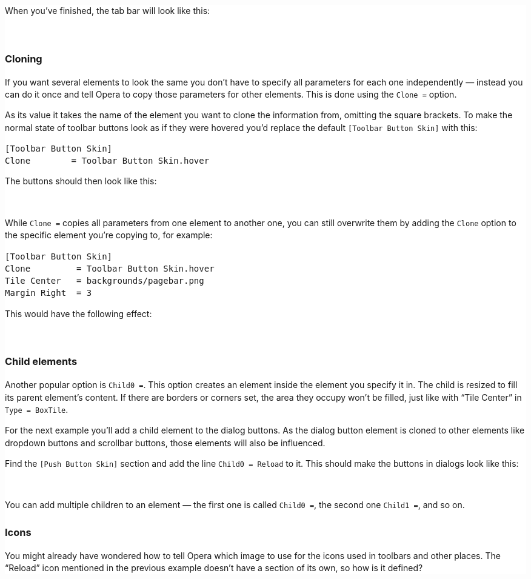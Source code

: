 <p>When you&#8217;ve finished, the tab bar will look like this:</p>

<img src="http://forum-test.oslo.osa/kirby/content/articles/130-opera-skinning-part-2-skinning-examples/x2_pagebaronrightwithnewtab.png" alt="" />

<h3 id="cloning">Cloning</h3>
<p>If you want several elements to look the same you don&#8217;t have to specify all parameters for each one independently &#8212; instead you can do it once and tell Opera to copy those parameters for other elements. This is done using the <code>Clone =</code> option.</p>

<p>As its value it takes the name of the element you want to clone the information from, omitting the square brackets. To make the normal state of toolbar buttons look as if they were hovered you&#8217;d replace the default <code>[Toolbar Button Skin]</code> with this:</p>

<pre>[Toolbar Button Skin]
Clone        = Toolbar Button Skin.hover</pre>

<p>The buttons should then look like this:</p>

<img src="http://forum-test.oslo.osa/kirby/content/articles/130-opera-skinning-part-2-skinning-examples/x2_clonehovered.png" alt="" />

<p>While <code>Clone =</code> copies all parameters from one element to another one, you can still overwrite them by adding the <code>Clone</code> option to the specific element you&#8217;re copying to, for example:</p>

<pre>[Toolbar Button Skin]
Clone         = Toolbar Button Skin.hover
Tile Center   = backgrounds/pagebar.png
Margin Right  = 3</pre>

<p>This would have the following effect:</p>

<img src="http://forum-test.oslo.osa/kirby/content/articles/130-opera-skinning-part-2-skinning-examples/x2_clonechanged.png" alt="" />

<h3 id="childs">Child elements</h3>

<p>Another popular option is <code>Child0 =</code>. This option creates an element inside the element you specify it in. The child is resized to fill its parent element&#8217;s content. If there are  borders or corners set, the area they occupy won&#8217;t be filled, just like with &#8220;Tile Center&#8221; in <code>Type = BoxTile</code>.</p>

<p>For the next example you&#8217;ll add a child element to the dialog buttons. As the dialog button element is cloned to other elements like dropdown buttons and scrollbar buttons, those elements will also be influenced.</p>

<p>Find the <code>[Push Button Skin]</code> section and add the line <code>Child0 = Reload</code> to it. This should make the buttons in dialogs look like this:</p>

<img src="http://forum-test.oslo.osa/kirby/content/articles/130-opera-skinning-part-2-skinning-examples/x2_child.png" alt="" />

<p>You can add multiple children to an element &#8212; the first one is called <code>Child0 =</code>, the second one <code>Child1 =</code>, and so on.</p>


<h3 id="icons">Icons</h3>

<p>You might already have wondered how to tell Opera which image to use for the icons used in toolbars and other places. The &#8220;Reload&#8221; icon mentioned in the previous example doesn&#8217;t have a section of its own, so how is it defined?</p>
